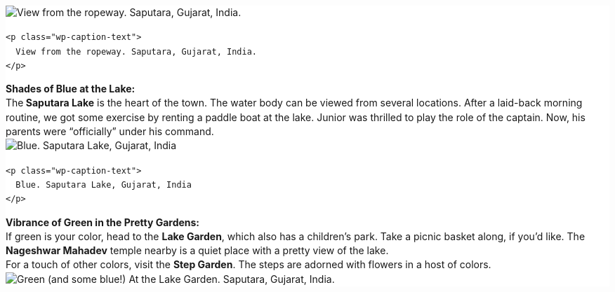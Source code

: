 <div>
  <div id="attachment_4048" style="width: 710px" class="wp-caption alignnone">
    <img class="size-large wp-image-4048" src="http://funderfulworld.com/wp-content/uploads/2016/06/saputara_view_wm-1024x768.jpg" alt="View from the ropeway. Saputara, Gujarat, India." width="700" height="525" srcset="http://funderfulworld.com/wp-content/uploads/2016/06/saputara_view_wm-1024x768.jpg 1024w, http://funderfulworld.com/wp-content/uploads/2016/06/saputara_view_wm-300x225.jpg 300w" sizes="(max-width: 700px) 100vw, 700px" />
    
    <p class="wp-caption-text">
      View from the ropeway. Saputara, Gujarat, India.
    </p>
  </div>
</div>

<div>
</div>

<div>
  <strong>Shades of Blue at the Lake:</strong>
</div>

<div>
  The<strong> Saputara Lake</strong> is the heart of the town. The water body can be viewed from several locations. After a laid-back morning routine, we got some exercise by renting a paddle boat at the lake. Junior was thrilled to play the role of the captain. Now, his parents were &#8220;officially&#8221; under his command.
</div>

<div>
  <div id="attachment_4047" style="width: 710px" class="wp-caption alignnone">
    <img class="size-large wp-image-4047" src="http://funderfulworld.com/wp-content/uploads/2016/06/saputara_lake_wm-1024x668.jpg" alt="Blue. Saputara Lake, Gujarat, India" width="700" height="457" srcset="http://funderfulworld.com/wp-content/uploads/2016/06/saputara_lake_wm-1024x668.jpg 1024w, http://funderfulworld.com/wp-content/uploads/2016/06/saputara_lake_wm-300x196.jpg 300w" sizes="(max-width: 700px) 100vw, 700px" />
    
    <p class="wp-caption-text">
      Blue. Saputara Lake, Gujarat, India
    </p>
  </div>
</div>

<div>
</div>

<div>
  <strong>Vibrance of Green in the Pretty Gardens:</strong>
</div>

<div>
  If green is your color, head to the <strong>Lake Garden</strong>, which also has a children&#8217;s park. Take a picnic basket along, if you&#8217;d like. The <strong>Nageshwar Mahadev</strong> temple nearby is a quiet place with a pretty view of the lake.
</div>

<div>
  For a touch of other colors, visit the <strong>Step Garden</strong>. The steps are adorned with flowers in a host of colors.
</div>

<div>
  <div id="attachment_4045" style="width: 710px" class="wp-caption alignnone">
    <img class="size-large wp-image-4045" src="http://funderfulworld.com/wp-content/uploads/2016/06/lake_garden_wm-1024x768.jpg" alt="Green (and some blue!) At the Lake Garden. Saputara, Gujarat, India." width="700" height="525" srcset="http://funderfulworld.com/wp-content/uploads/2016/06/lake_garden_wm-1024x768.jpg 1024w, http://funderfulworld.com/wp-content/uploads/2016/06/lake_garden_wm-300x225.jpg 300w" sizes="(max-width: 700px) 100vw, 700px" />
    